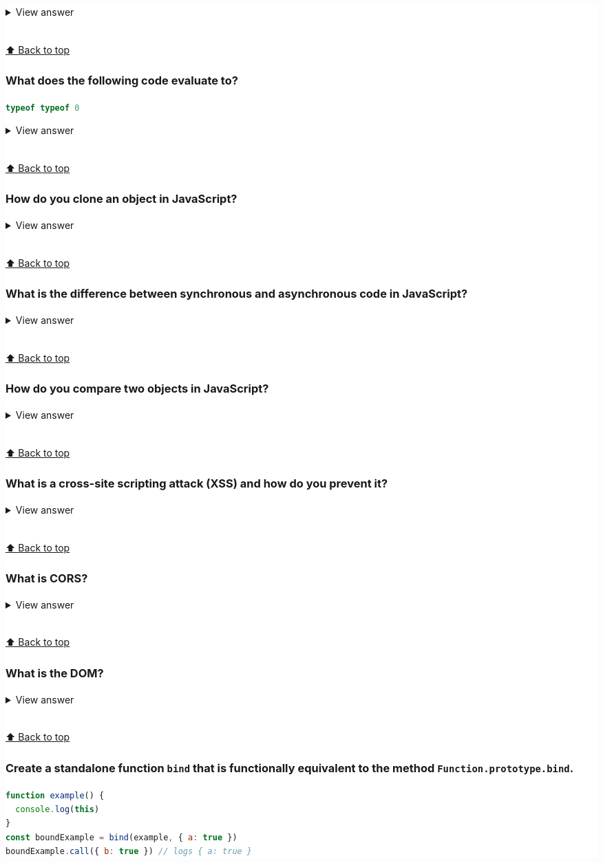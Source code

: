 <details><summary>View answer</summary></details>

<br>[⬆ Back to top](#table-of-contents)

### What does the following code evaluate to?

```js
typeof typeof 0
```

<details><summary>View answer</summary></details>

<br>[⬆ Back to top](#table-of-contents)

### How do you clone an object in JavaScript?

<details><summary>View answer</summary></details>

<br>[⬆ Back to top](#table-of-contents)

### What is the difference between synchronous and asynchronous code in JavaScript?

<details><summary>View answer</summary></details>

<br>[⬆ Back to top](#table-of-contents)

### How do you compare two objects in JavaScript?

<details><summary>View answer</summary></details>

<br>[⬆ Back to top](#table-of-contents)

### What is a cross-site scripting attack (XSS) and how do you prevent it?

<details><summary>View answer</summary></details>

<br>[⬆ Back to top](#table-of-contents)

### What is CORS?

<details><summary>View answer</summary></details>

<br>[⬆ Back to top](#table-of-contents)

### What is the DOM?

<details><summary>View answer</summary></details>

<br>[⬆ Back to top](#table-of-contents)

### Create a standalone function `bind` that is functionally equivalent to the method `Function.prototype.bind`.

```js
function example() {
  console.log(this)
}
const boundExample = bind(example, { a: true })
boundExample.call({ b: true }) // logs { a: true }
```
